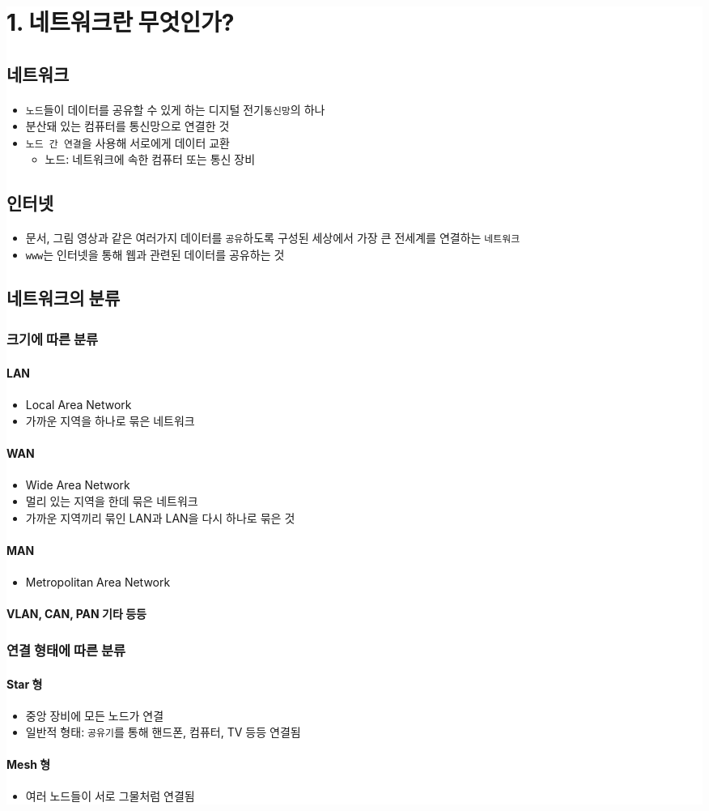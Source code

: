 

# 1. 네트워크란 무엇인가?

## 네트워크

- `노드`들이 데이터를 공유할 수 있게 하는 디지털 전기`통신망`의 하나
- 분산돼 있는 컴퓨터를 통신망으로 연결한 것
- `노드 간 연결`을 사용해 서로에게 데이터 교환
  - 노드: 네트워크에 속한 컴퓨터 또는 통신 장비



## 인터넷

- 문서, 그림 영상과 같은 여러가지 데이터를 `공유`하도록 구성된 세상에서 가장 큰 전세계를 연결하는 `네트워크`
- `www`는 인터넷을 통해 웹과 관련된 데이터를 공유하는 것





## 네트워크의 분류

### 크기에 따른 분류

#### LAN

- Local Area Network
- 가까운 지역을 하나로 묶은 네트워크

#### WAN

- Wide Area Network
- 멀리 있는 지역을 한데 묶은 네트워크
- 가까운 지역끼리 묶인 LAN과 LAN을 다시 하나로 묶은 것

#### MAN

- Metropolitan Area Network

#### VLAN, CAN, PAN 기타 등등



### 연결 형태에 따른 분류

#### Star 형

- 중앙 장비에 모든 노드가 연결
- 일반적 형태: `공유기`를 통해 핸드폰, 컴퓨터, TV 등등 연결됨

#### Mesh 형

- 여러 노드들이 서로 그물처럼 연결됨
